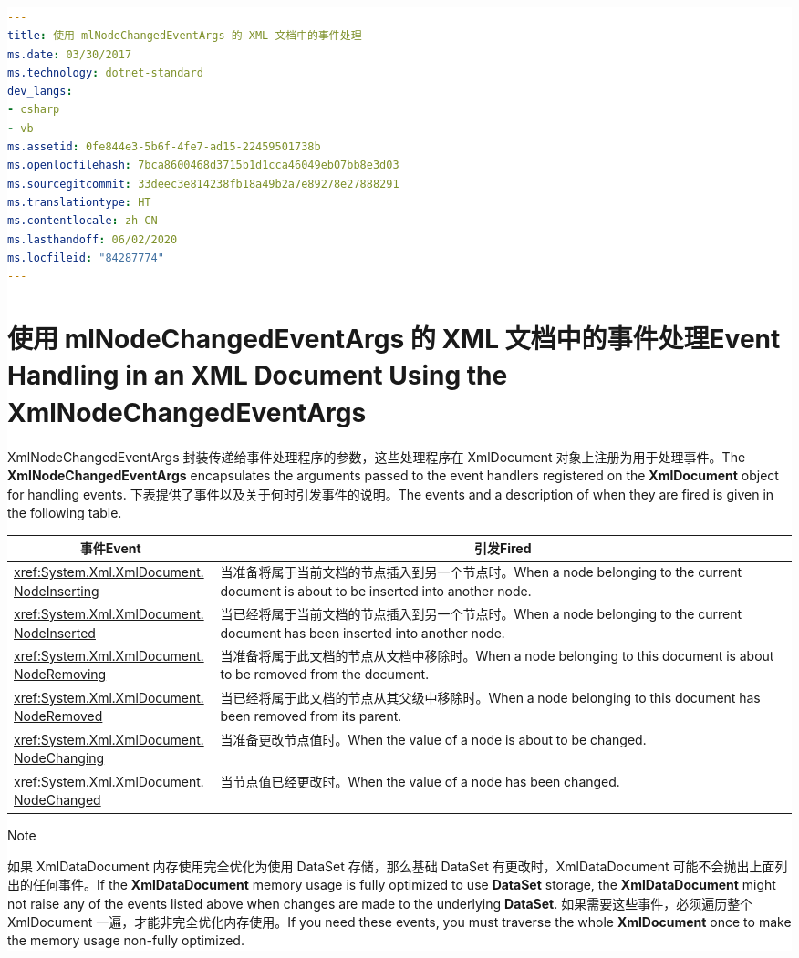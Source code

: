 ```yaml
---
title: 使用 mlNodeChangedEventArgs 的 XML 文档中的事件处理
ms.date: 03/30/2017
ms.technology: dotnet-standard
dev_langs:
- csharp
- vb
ms.assetid: 0fe844e3-5b6f-4fe7-ad15-22459501738b
ms.openlocfilehash: 7bca8600468d3715b1d1cca46049eb07bb8e3d03
ms.sourcegitcommit: 33deec3e814238fb18a49b2a7e89278e27888291
ms.translationtype: HT
ms.contentlocale: zh-CN
ms.lasthandoff: 06/02/2020
ms.locfileid: "84287774"
---
```

# <a name="event-handling-in-an-xml-document-using-the-xmlnodechangedeventargs"></a><span data-ttu-id="17cc3-102">使用 mlNodeChangedEventArgs 的 XML 文档中的事件处理</span><span class="sxs-lookup"><span data-stu-id="17cc3-102">Event Handling in an XML Document Using the XmlNodeChangedEventArgs</span></span>
<span data-ttu-id="17cc3-103">XmlNodeChangedEventArgs  封装传递给事件处理程序的参数，这些处理程序在 XmlDocument  对象上注册为用于处理事件。</span><span class="sxs-lookup"><span data-stu-id="17cc3-103">The **XmlNodeChangedEventArgs** encapsulates the arguments passed to the event handlers registered on the **XmlDocument** object for handling events.</span></span> <span data-ttu-id="17cc3-104">下表提供了事件以及关于何时引发事件的说明。</span><span class="sxs-lookup"><span data-stu-id="17cc3-104">The events and a description of when they are fired is given in the following table.</span></span>  
  
|<span data-ttu-id="17cc3-105">事件</span><span class="sxs-lookup"><span data-stu-id="17cc3-105">Event</span></span>|<span data-ttu-id="17cc3-106">引发</span><span class="sxs-lookup"><span data-stu-id="17cc3-106">Fired</span></span>|  
|-----------|-----------|  
|<xref:System.Xml.XmlDocument.NodeInserting>|<span data-ttu-id="17cc3-107">当准备将属于当前文档的节点插入到另一个节点时。</span><span class="sxs-lookup"><span data-stu-id="17cc3-107">When a node belonging to the current document is about to be inserted into another node.</span></span>|  
|<xref:System.Xml.XmlDocument.NodeInserted>|<span data-ttu-id="17cc3-108">当已经将属于当前文档的节点插入到另一个节点时。</span><span class="sxs-lookup"><span data-stu-id="17cc3-108">When a node belonging to the current document has been inserted into another node.</span></span>|  
|<xref:System.Xml.XmlDocument.NodeRemoving>|<span data-ttu-id="17cc3-109">当准备将属于此文档的节点从文档中移除时。</span><span class="sxs-lookup"><span data-stu-id="17cc3-109">When a node belonging to this document is about to be removed from the document.</span></span>|  
|<xref:System.Xml.XmlDocument.NodeRemoved>|<span data-ttu-id="17cc3-110">当已经将属于此文档的节点从其父级中移除时。</span><span class="sxs-lookup"><span data-stu-id="17cc3-110">When a node belonging to this document has been removed from its parent.</span></span>|  
|<xref:System.Xml.XmlDocument.NodeChanging>|<span data-ttu-id="17cc3-111">当准备更改节点值时。</span><span class="sxs-lookup"><span data-stu-id="17cc3-111">When the value of a node is about to be changed.</span></span>|  
|<xref:System.Xml.XmlDocument.NodeChanged>|<span data-ttu-id="17cc3-112">当节点值已经更改时。</span><span class="sxs-lookup"><span data-stu-id="17cc3-112">When the value of a node has been changed.</span></span>|  
  
> [!NOTE]
> <span data-ttu-id="17cc3-113">如果 XmlDataDocument  内存使用完全优化为使用 DataSet  存储，那么基础 DataSet  有更改时，XmlDataDocument  可能不会抛出上面列出的任何事件。</span><span class="sxs-lookup"><span data-stu-id="17cc3-113">If the **XmlDataDocument** memory usage is fully optimized to use **DataSet** storage, the **XmlDataDocument** might not raise any of the events listed above when changes are made to the underlying **DataSet**.</span></span> <span data-ttu-id="17cc3-114">如果需要这些事件，必须遍历整个 XmlDocument  一遍，才能非完全优化内存使用。</span><span class="sxs-lookup"><span data-stu-id="17cc3-114">If you need these events, you must traverse the whole **XmlDocument** once to make the memory usage non-fully optimized.</span></span>  
  